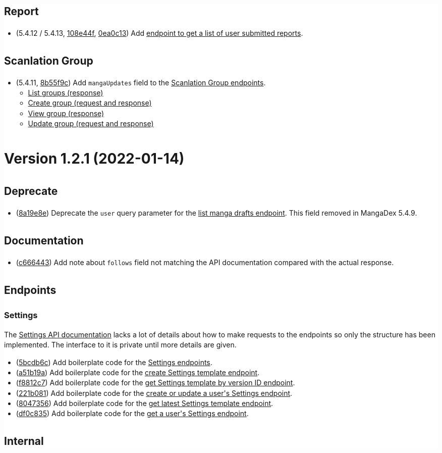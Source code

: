 ## Report

- (5.4.12 / 5.4.13, [108e44f], [0ea0c13]) Add [endpoint to get a list of user submitted reports][docs-report-list-endpoint].

## Scanlation Group

- (5.4.11, [8b55f9c]) Add `mangaUpdates` field to the [Scanlation Group endpoints][docs-scanlationgroup-section].
    - [List groups (response)][docs-scanlationgroup-list-endpoint]
    - [Create group (request and response)][docs-scanlationgroup-create-endpoint]
    - [View group (response)][docs-scanlationgroup-view-endpoint]
    - [Update group (request and response)][docs-scanlationgroup-update-endpoint]

[0b0936b]: https://gitlab.com/gondolyr/mangadex-api/-/commit/0b0936b
[0ea0c13]: https://gitlab.com/gondolyr/mangadex-api/-/commit/0ea0c13
[108e44f]: https://gitlab.com/gondolyr/mangadex-api/-/commit/108e44f
[28dd4fc]: https://gitlab.com/gondolyr/mangadex-api/-/commit/28dd4fc
[3204250]: https://gitlab.com/gondolyr/mangadex-api/-/commit/3204250
[5d51c26]: https://gitlab.com/gondolyr/mangadex-api/-/commit/5d51c26
[8b55f9c]: https://gitlab.com/gondolyr/mangadex-api/-/commit/8b55f9c
[b09763f]: https://gitlab.com/gondolyr/mangadex-api/-/commit/b09763f
[e550175]: https://gitlab.com/gondolyr/mangadex-api/-/commit/e550175

# Version 1.2.1 (2022-01-14)

## Deprecate

- ([8a19e8e]) Deprecate the `user` query parameter for the [list manga drafts endpoint][docs-manga-list-drafts-endpoint]. This field removed in MangaDex 5.4.9.

## Documentation

- ([c666443]) Add note about `follows` field not matching the API documentation compared with the actual response.

## Endpoints

### Settings

The [Settings API documentation][docs-settings-section] lacks a lot of details about how to make requests to the endpoints so only the structure has been implemented.
The interface to it is private until more details are given.

- ([5bcdb6c]) Add boilerplate code for the [Settings endpoints][docs-settings-section].
- ([a51b19a]) Add boilerplate code for the [create Settings template endpoint][docs-settings-create-template-endpoint].
- ([f8812c7]) Add boilerplate code for the [get Settings template by version ID endpoint][docs-settings-get-template-endpoint].
- ([221b081]) Add boilerplate code for the [create or update a user's Settings endpoint][docs-settings-create-update-user-endpoint].
- ([8047356]) Add boilerplate code for the [get latest Settings template endpoint][docs-settings-get-latest-template-endpoint].
- ([df0c835]) Add boilerplate code for the [get a user's Settings endpoint][docs-settings-get-user-endpoint].

## Internal


[07048a8]: https://gitlab.com/gondolyr/mangadex-api/-/commit/07048a8
[1253589]: https://gitlab.com/gondolyr/mangadex-api/-/commit/1253589
[2beeae0]: https://gitlab.com/gondolyr/mangadex-api/-/commit/2beeae0
[2de6365]: https://gitlab.com/gondolyr/mangadex-api/-/commit/2de6365
[308792d]: https://gitlab.com/gondolyr/mangadex-api/-/commit/308792d
[4040c9e]: https://gitlab.com/gondolyr/mangadex-api/-/commit/4040c9e
[447a729]: https://gitlab.com/gondolyr/mangadex-api/-/commit/447a729
[53a7d7b]: https://gitlab.com/gondolyr/mangadex-api/-/commit/53a7d7b
[571178a]: https://gitlab.com/gondolyr/mangadex-api/-/commit/571178a
[5af916f]: https://gitlab.com/gondolyr/mangadex-api/-/commit/5af916f
[5ffca10]: https://gitlab.com/gondolyr/mangadex-api/-/commit/5ffca10
[60a544f]: https://gitlab.com/gondolyr/mangadex-api/-/commit/60a544f
[6de3bc5]: https://gitlab.com/gondolyr/mangadex-api/-/commit/6de3bc5
[6e53ac9]: https://gitlab.com/gondolyr/mangadex-api/-/commit/6e53ac9
[7f01935]: https://gitlab.com/gondolyr/mangadex-api/-/commit/7f01935
[8748fb0]: https://gitlab.com/gondolyr/mangadex-api/-/commit/8748fb0
[9798880]: https://gitlab.com/gondolyr/mangadex-api/-/commit/9798880
[b0fd3b3]: https://gitlab.com/gondolyr/mangadex-api/-/commit/b0fd3b3
[b2f1daa]: https://gitlab.com/gondolyr/mangadex-api/-/commit/b2f1daa
[babf6e5]: https://gitlab.com/gondolyr/mangadex-api/-/commit/babf6e5
[bc11fe0]: https://gitlab.com/gondolyr/mangadex-api/-/commit/bc11fe0
[c4b803f]: https://gitlab.com/gondolyr/mangadex-api/-/commit/c4b803f
[d07082f]: https://gitlab.com/gondolyr/mangadex-api/-/commit/d07082f
[e5ef407]: https://gitlab.com/gondolyr/mangadex-api/-/commit/e5ef407
[eb27b5e]: https://gitlab.com/gondolyr/mangadex-api/-/commit/eb27b5e
[221b081]: https://gitlab.com/gondolyr/mangadex-api/-/commit/221b081
[5bcdb6c]: https://gitlab.com/gondolyr/mangadex-api/-/commit/5bcdb6c
[8047356]: https://gitlab.com/gondolyr/mangadex-api/-/commit/8047356
[8a19e8e]: https://gitlab.com/gondolyr/mangadex-api/-/commit/8a19e8e
[a51b19a]: https://gitlab.com/gondolyr/mangadex-api/-/commit/a51b19a
[b2eb88d]: https://gitlab.com/gondolyr/mangadex-api/-/commit/b2eb88d
[c666443]: https://gitlab.com/gondolyr/mangadex-api/-/commit/c666443
[df0c835]: https://gitlab.com/gondolyr/mangadex-api/-/commit/df0c835
[f8812c7]: https://gitlab.com/gondolyr/mangadex-api/-/commit/f8812c7
[15aa4c2]: https://gitlab.com/gondolyr/mangadex-api/-/commit/15aa4c2
[1b038cf]: https://gitlab.com/gondolyr/mangadex-api/-/commit/1b038cf
[1d799aa]: https://gitlab.com/gondolyr/mangadex-api/-/commit/1d799aa
[1e6ceb9]: https://gitlab.com/gondolyr/mangadex-api/-/commit/1e6ceb9
[22c6c13]: https://gitlab.com/gondolyr/mangadex-api/-/commit/22c6c13
[2e0e8c2]: https://gitlab.com/gondolyr/mangadex-api/-/commit/2e0e8c2
[41c8565]: https://gitlab.com/gondolyr/mangadex-api/-/commit/41c8565
[4dfc671]: https://gitlab.com/gondolyr/mangadex-api/-/commit/4dfc671
[53a140d]: https://gitlab.com/gondolyr/mangadex-api/-/commit/53a140d
[54b9534]: https://gitlab.com/gondolyr/mangadex-api/-/commit/54b9534
[55680ec]: https://gitlab.com/gondolyr/mangadex-api/-/commit/55680ec
[6540689]: https://gitlab.com/gondolyr/mangadex-api/-/commit/6540689
[7cf7fc1]: https://gitlab.com/gondolyr/mangadex-api/-/commit/7cf7fc1
[7ed0c82]: https://gitlab.com/gondolyr/mangadex-api/-/commit/7ed0c82
[87500f7]: https://gitlab.com/gondolyr/mangadex-api/-/commit/87500f7
[93fe174]: https://gitlab.com/gondolyr/mangadex-api/-/commit/93fe174
[99c0dd8]: https://gitlab.com/gondolyr/mangadex-api/-/commit/99c0dd8
[99e62b1]: https://gitlab.com/gondolyr/mangadex-api/-/commit/99e62b1
[af2f4ac]: https://gitlab.com/gondolyr/mangadex-api/-/commit/af2f4ac
[bf43974]: https://gitlab.com/gondolyr/mangadex-api/-/commit/bf43974
[c3ec172]: https://gitlab.com/gondolyr/mangadex-api/-/commit/c3ec172
[cc30519]: https://gitlab.com/gondolyr/mangadex-api/-/commit/cc30519
[d557e77]: https://gitlab.com/gondolyr/mangadex-api/-/commit/d557e77
[dd3403a]: https://gitlab.com/gondolyr/mangadex-api/-/commit/dd3403a
[f1d3145]: https://gitlab.com/gondolyr/mangadex-api/-/commit/f1d3145
[3fc0cfd6]: https://gitlab.com/gondolyr/mangadex-api/-/commit/3fc0cfd6
[582bef8e]: https://gitlab.com/gondolyr/mangadex-api/-/commit/582bef8e
[67c82266]: https://gitlab.com/gondolyr/mangadex-api/-/commit/7176aa18
[7d3c50b0]: https://gitlab.com/gondolyr/mangadex-api/-/commit/7d3c50b0
[fb26867a]: https://gitlab.com/gondolyr/mangadex-api/-/commit/fb26867a
[04ef66ad]: https://gitlab.com/gondolyr/mangadex-api/-/commit/04ef66ad
[05fd0b1b]: https://gitlab.com/gondolyr/mangadex-api/-/commit/05fd0b1b
[07b2a036]: https://gitlab.com/gondolyr/mangadex-api/-/commit/07b2a036
[0dadf437]: https://gitlab.com/gondolyr/mangadex-api/-/commit/0dadf437
[10a030ad]: https://gitlab.com/gondolyr/mangadex-api/-/commit/10a030ad
[1d15e3eb]: https://gitlab.com/gondolyr/mangadex-api/-/commit/1d15e3eb
[26521d3f]: https://gitlab.com/gondolyr/mangadex-api/-/commit/26521d3f
[2cecb76f]: https://gitlab.com/gondolyr/mangadex-api/-/commit/2cecb76f
[3ccb5d3c]: https://gitlab.com/gondolyr/mangadex-api/-/commit/3ccb5d3c
[3f32772c]: https://gitlab.com/gondolyr/mangadex-api/-/commit/3f32772c
[405883a4]: https://gitlab.com/gondolyr/mangadex-api/-/commit/405883a4
[44915d6f]: https://gitlab.com/gondolyr/mangadex-api/-/commit/44915d6f
[4e5e01d9]: https://gitlab.com/gondolyr/mangadex-api/-/commit/4e5e01d9
[4e99bc52]: https://gitlab.com/gondolyr/mangadex-api/-/commit/4e99bc52
[537fe008]: https://gitlab.com/gondolyr/mangadex-api/-/commit/537fe008
[5eb57760]: https://gitlab.com/gondolyr/mangadex-api/-/commit/5eb57760
[60d8e133]: https://gitlab.com/gondolyr/mangadex-api/-/commit/60d8e133
[60e071c7]: https://gitlab.com/gondolyr/mangadex-api/-/commit/60e071c7
[6b570a4b]: https://gitlab.com/gondolyr/mangadex-api/-/commit/6b570a4b
[71921998]: https://gitlab.com/gondolyr/mangadex-api/-/commit/71921998
[71d50445]: https://gitlab.com/gondolyr/mangadex-api/-/commit/71d50445
[7927ef48]: https://gitlab.com/gondolyr/mangadex-api/-/commit/7927ef48
[7b847776]: https://gitlab.com/gondolyr/mangadex-api/-/commit/7b847776
[7e96fca2]: https://gitlab.com/gondolyr/mangadex-api/-/commit/7e96fca2
[7f12a52a]: https://gitlab.com/gondolyr/mangadex-api/-/commit/7f12a52a
[752f89f1]: https://gitlab.com/gondolyr/mangadex-api/-/commit/752f89f1
[858a27e6]: https://gitlab.com/gondolyr/mangadex-api/-/commit/858a27e6
[8a8216f3]: https://gitlab.com/gondolyr/mangadex-api/-/commit/8a8216f3
[9f112f60]: https://gitlab.com/gondolyr/mangadex-api/-/commit/9f112f60
[a9c1abfd]: https://gitlab.com/gondolyr/mangadex-api/-/commit/a9c1abfd
[abeaca0b]: https://gitlab.com/gondolyr/mangadex-api/-/commit/abeaca0b
[b6f3ca1c]: https://gitlab.com/gondolyr/mangadex-api/-/commit/b6f3ca1c
[c50f5361]: https://gitlab.com/gondolyr/mangadex-api/-/commit/c50f5361
[cc6b123f]: https://gitlab.com/gondolyr/mangadex-api/-/commit/cc6b123f
[cf494478]: https://gitlab.com/gondolyr/mangadex-api/-/commit/cf494478
[cf5dddc2]: https://gitlab.com/gondolyr/mangadex-api/-/commit/cf5dddc2
[cfded268]: https://gitlab.com/gondolyr/mangadex-api/-/commit/cfded268
[df397bbd]: https://gitlab.com/gondolyr/mangadex-api/-/commit/df397bbd
[e0b67a64]: https://gitlab.com/gondolyr/mangadex-api/-/commit/e0b67a64
[e5fdb761]: https://gitlab.com/gondolyr/mangadex-api/-/commit/e5fdb761
[e713508f]: https://gitlab.com/gondolyr/mangadex-api/-/commit/e713508f
[e8d8dfc5]: https://gitlab.com/gondolyr/mangadex-api/-/commit/e8d8dfc5
[f6fb8d19]: https://gitlab.com/gondolyr/mangadex-api/-/commit/f6fb8d19
[f969abac]: https://gitlab.com/gondolyr/mangadex-api/-/commit/f969abac
[88f4667]: https://gitlab.com/gondolyr/mangadex-api/-/commit/88f4667
[a40c140]: https://gitlab.com/gondolyr/mangadex-api/-/commit/a40c140
[b63135a]: https://gitlab.com/gondolyr/mangadex-api/-/commit/b63135a
[e0b5ec6]: https://gitlab.com/gondolyr/mangadex-api/-/commit/e0b5ec6
[12b983b]: https://gitlab.com/gondolyr/mangadex-api/-/commit/12b983b
[228dec9]: https://gitlab.com/gondolyr/mangadex-api/-/commit/228dec9
[4dc82a2]: https://gitlab.com/gondolyr/mangadex-api/-/commit/4dc82a2
[64da46a]: https://gitlab.com/gondolyr/mangadex-api/-/commit/64da46a
[71e26b3]: https://gitlab.com/gondolyr/mangadex-api/-/commit/71e26b3
[7392281]: https://gitlab.com/gondolyr/mangadex-api/-/commit/7392281
[7ca3b80]: https://gitlab.com/gondolyr/mangadex-api/-/commit/7ca3b80
[8177388]: https://gitlab.com/gondolyr/mangadex-api/-/commit/8177388
[92a4313]: https://gitlab.com/gondolyr/mangadex-api/-/commit/92a4313
[93e7558]: https://gitlab.com/gondolyr/mangadex-api/-/commit/93e7558
[a8c8a78]: https://gitlab.com/gondolyr/mangadex-api/-/commit/a8c8a78
[cead1f2]: https://gitlab.com/gondolyr/mangadex-api/-/commit/cead1f2
[d0d42ed]: https://gitlab.com/gondolyr/mangadex-api/-/commit/d0d42ed
[dbd1256]: https://gitlab.com/gondolyr/mangadex-api/-/commit/dbd1256
[f92398f]: https://gitlab.com/gondolyr/mangadex-api/-/commit/f92398f
[039bdd29]: https://gitlab.com/gondolyr/mangadex-api/-/commit/039bdd29
[3476da18]: https://gitlab.com/gondolyr/mangadex-api/-/commit/3476da18
[80929934]: https://gitlab.com/gondolyr/mangadex-api/-/commit/80929934
[9990ccec]: https://gitlab.com/gondolyr/mangadex-api/-/commit/9990ccec
[a8401d8e]: https://gitlab.com/gondolyr/mangadex-api/-/commit/a8401d8e
[bf74e422]: https://gitlab.com/gondolyr/mangadex-api/-/commit/bf74e422
[c3503f43]: https://gitlab.com/gondolyr/mangadex-api/-/commit/c3503f43
[c8f2b1bd]: https://gitlab.com/gondolyr/mangadex-api/-/commit/c8f2b1bd
[cca78131]: https://gitlab.com/gondolyr/mangadex-api/-/commit/cca78131
[d101a343]: https://gitlab.com/gondolyr/mangadex-api/-/commit/d101a343
[fdcc8b89]: https://gitlab.com/gondolyr/mangadex-api/-/commit/fdcc8b89
[037719ce]: https://gitlab.com/gondolyr/mangadex-api/-/commit/037719ce
[28faf433]: https://gitlab.com/gondolyr/mangadex-api/-/commit/28faf433
[2b520c6e]: https://gitlab.com/gondolyr/mangadex-api/-/commit/2b520c6e
[43047625]: https://gitlab.com/gondolyr/mangadex-api/-/commit/43047625
[48b0f8f3]: https://gitlab.com/gondolyr/mangadex-api/-/commit/48b0f8f3
[50e3444b]: https://gitlab.com/gondolyr/mangadex-api/-/commit/50e3444b
[6a114dd0]: https://gitlab.com/gondolyr/mangadex-api/-/commit/6a114dd0
[7debff8a]: https://gitlab.com/gondolyr/mangadex-api/-/commit/7debff8a
[828db141]: https://gitlab.com/gondolyr/mangadex-api/-/commit/828db141
[8cdbb45f]: https://gitlab.com/gondolyr/mangadex-api/-/commit/8cdbb45f
[9ce6444c]: https://gitlab.com/gondolyr/mangadex-api/-/commit/9ce6444c
[da763d39]: https://gitlab.com/gondolyr/mangadex-api/-/commit/da763d39
[ec02dce9]: https://gitlab.com/gondolyr/mangadex-api/-/commit/ec02dce9
[2117471b]: https://gitlab.com/gondolyr/mangadex-api/-/commit/2117471b
[25b44425]: https://gitlab.com/gondolyr/mangadex-api/-/commit/25b44425
[37c994f1]: https://gitlab.com/gondolyr/mangadex-api/-/commit/37c994f1
[3dd833d3]: https://gitlab.com/gondolyr/mangadex-api/-/commit/3dd833d3
[b3fc3c78]: https://gitlab.com/gondolyr/mangadex-api/-/commit/b3fc3c78
[b6bbfe12]: https://gitlab.com/gondolyr/mangadex-api/-/commit/b6bbfe12
[bc119da2]: https://gitlab.com/gondolyr/mangadex-api/-/commit/bc119da2
[c868ec44]: https://gitlab.com/gondolyr/mangadex-api/-/commit/c868ec44
[d0a0fa2d]: https://gitlab.com/gondolyr/mangadex-api/-/commit/d0a0fa2d
[d3b8baff]: https://gitlab.com/gondolyr/mangadex-api/-/commit/d3b8baff
[fe55aafa]: https://gitlab.com/gondolyr/mangadex-api/-/commit/fe55aafa
[2f08cde1]: https://gitlab.com/gondolyr/mangadex-api/-/commit/2f08cde1
[6db1f424]: https://gitlab.com/gondolyr/mangadex-api/-/commit/6db1f424
[a40aad35]: https://gitlab.com/gondolyr/mangadex-api/-/commit/a40aad35
[c1fbfe68]: https://gitlab.com/gondolyr/mangadex-api/-/commit/c1fbfe68
[00ffd568]: https://gitlab.com/gondolyr/mangadex-api/-/commit/00ffd568
[14ca38a9]: https://gitlab.com/gondolyr/mangadex-api/-/commit/14ca38a9
[2b30cb93]: https://gitlab.com/gondolyr/mangadex-api/-/commit/2b30cb93
[2cc5c7fa]: https://gitlab.com/gondolyr/mangadex-api/-/commit/2cc5c7fa
[4279a416]: https://gitlab.com/gondolyr/mangadex-api/-/commit/4279a416
[67650978]: https://gitlab.com/gondolyr/mangadex-api/-/commit/67650978
[83b60431]: https://gitlab.com/gondolyr/mangadex-api/-/commit/83b60431
[ab72edd0]: https://gitlab.com/gondolyr/mangadex-api/-/commit/ab72edd0
[c9f686ea]: https://gitlab.com/gondolyr/mangadex-api/-/commit/c9f686ea
[26164628]: https://gitlab.com/gondolyr/mangadex-api/-/commit/26164628
[4a6cd87d]: https://gitlab.com/gondolyr/mangadex-api/-/commit/4a6cd87d
[711421eb]: https://gitlab.com/gondolyr/mangadex-api/-/commit/711421eb
[7b21d2c2]: https://gitlab.com/gondolyr/mangadex-api/-/commit/7b21d2c2
[897314e9]: https://gitlab.com/gondolyr/mangadex-api/-/commit/897314e9
[8a9483d5]: https://gitlab.com/gondolyr/mangadex-api/-/commit/8a9483d5
[8c2f47ce]: https://gitlab.com/gondolyr/mangadex-api/-/commit/8c2f47ce
[b657005e]: https://gitlab.com/gondolyr/mangadex-api/-/commit/b657005e
[c7a727bf]: https://gitlab.com/gondolyr/mangadex-api/-/commit/c7a727bf
[db8b8171]: https://gitlab.com/gondolyr/mangadex-api/-/commit/db8b8171
[de6521c9]: https://gitlab.com/gondolyr/mangadex-api/-/commit/de6521c9
[e329e6f5]: https://gitlab.com/gondolyr/mangadex-api/-/commit/e329e6f5
[ebfcb5de]: https://gitlab.com/gondolyr/mangadex-api/-/commit/ebfcb5de
[f8c9c3ab]: https://gitlab.com/gondolyr/mangadex-api/-/commit/f8c9c3ab
[ee414061]: https://gitlab.com/gondolyr/mangadex-api/-/commit/ee414061c772bace7ed441b66ecb1a9186aac50c
[c3744870]: https://gitlab.com/gondolyr/mangadex-api/-/commit/c374487066ab2f3d151aa42ec394816876250180
[0ca81a38]: https://gitlab.com/gondolyr/mangadex-api/-/commit/0ca81a3807966846ca807066c8ebb20da22a98dc
[10ae6be7]: https://gitlab.com/gondolyr/mangadex-api/-/commit/10ae6be7b574470a1ddef7b9a30350fecdd7f0a9
[43800678]: https://gitlab.com/gondolyr/mangadex-api/-/commit/43800678508be9a84ae31e09748c43ede29b268b
[172937df]: https://gitlab.com/gondolyr/mangadex-api/-/commit/172937df8d13fa6498c3d00e0f6168e795e28e80
[2ebd4663]: https://gitlab.com/gondolyr/mangadex-api/-/commit/2ebd4663bdb657c360ddb5f471d69ec8a4d6b790
[1633138c]: https://gitlab.com/gondolyr/mangadex-api/-/commit/1633138cbb974d57d3c64f10af3b9267d3d94044
[a7021282]: https://gitlab.com/gondolyr/mangadex-api/-/commit/a7021282112b3a7ca838b2f98ace14bdc2f84c3c
[5a4f7a2f]: https://gitlab.com/gondolyr/mangadex-api/-/commit/5a4f7a2f69c434aeeeb76a114ccce58613cf49db
[f8008011]: https://gitlab.com/gondolyr/mangadex-api/-/commit/f80080119bad511b9037f20249480c5d398fc53e
[c2870def]: https://gitlab.com/gondolyr/mangadex-api/-/commit/c2870def1f9e509449e147f7de0d6abcf2274f0d
[6bdada80]: https://gitlab.com/gondolyr/mangadex-api/-/commit/6bdada801b9a9a829c4e46bd15f2872b20c3aa3c
[409d61df]: https://gitlab.com/gondolyr/mangadex-api/-/commit/409d61dfbbdb2657707819af10ef36f38d00e1d1
[48513b38]: https://gitlab.com/gondolyr/mangadex-api/-/commit/48513b385fa55580a683ccb8a48ff45327064860
[c6e7e2db]: https://gitlab.com/gondolyr/mangadex-api/-/commit/c6e7e2db7b5bc2356d5cdb2d8de7f3fca5dc376e
[e8689022]: https://gitlab.com/gondolyr/mangadex-api/-/commit/bd01b61ff69f2a3eb8ea39ab94ea331cce4ff52c
[71851fa5]: https://gitlab.com/gondolyr/mangadex-api/-/commit/71851fa5e27ee97ce8e14aa09bf86fc481d80c81
[1a6cf334]: https://gitlab.com/gondolyr/mangadex-api/-/commit/1a6cf334ef64800af22f7548d12531326b2dbc6c
[a9284838]: https://gitlab.com/gondolyr/mangadex-api/-/commit/a928483880bca18c72b5ca051858c4cd98e752f6
[b8e82c6]: https://gitlab.com/gondolyr/mangadex-api/-/commit/b8e82c6d414717dabfa8c6650f6bf52f16c4dc99
[2c4d698]: https://gitlab.com/gondolyr/mangadex-api/-/commit/2c4d69860f729579bcffbfaacdd11c3bf0d79421
[fc45db0]: https://gitlab.com/gondolyr/mangadex-api/-/commit/fc45db08c500cec8a665351a4df3dd90e80f664a
[9804cab]: https://gitlab.com/gondolyr/mangadex-api/-/commit/9804cab889284de1a463bedf8fd6e33fa945930d
[bcfd464]: https://gitlab.com/gondolyr/mangadex-api/-/commit/bcfd4641c9ad74b88c7c2783fdb2af6e1776f4d6
[84216cb]: https://gitlab.com/gondolyr/mangadex-api/-/commit/84216cbe3a930bdf6db1f271c1dd0749d42a0b9a
[8f296ef]: https://gitlab.com/gondolyr/mangadex-api/-/commit/8f296efaa8a0583bf9722229de773bd8abfb468b
[66845e9]: https://gitlab.com/gondolyr/mangadex-api/-/commit/66845e9dc3fffed4289353bcf7e68f002f65343b
[2d616df]: https://gitlab.com/gondolyr/mangadex-api/-/commit/2d616dfdab870eacb9e1b348b2c6cf1da129c0b6
[f5874bd]: https://gitlab.com/gondolyr/mangadex-api/-/commit/f5874bd6e5fb826e99beec7cd56a89b86c917678
[4b522b9]: https://gitlab.com/gondolyr/mangadex-api/-/commit/4b522b9adf8d8609e8f64a3943a49db484db882d
[2891a55]: https://gitlab.com/gondolyr/mangadex-api/-/commit/2891a55a1991916b25d1c7118fe6c038216fa0ec
[0375fe6]: https://gitlab.com/gondolyr/mangadex-api/-/commit/0375fe6fc46343ff4a07a38b1053c6aeb9d3819c
[2705240]: https://gitlab.com/gondolyr/mangadex-api/-/commit/27052400efdc3feecb6c3ce56c5505764cbf01d5
[4d9065e1]: https://gitlab.com/gondolyr/mangadex-api/-/commit/4d9065e180c87f1bd4be781171714b6d52e2f9ed
[f2197738]: https://gitlab.com/gondolyr/mangadex-api/-/commit/f219773828538783267eed7cf0534724735566c9
[21da4ca6]: https://gitlab.com/gondolyr/mangadex-api/-/commit/21da4ca6c12f282b086a835760e9616174242b67
[e9980599]: https://gitlab.com/gondolyr/mangadex-api/-/commit/e9980599c50073d621edc31e85cd6a6c89764788
[ac533c0a]: https://gitlab.com/gondolyr/mangadex-api/-/commit/ac533c0a05183d4e678387dd148551a4bc575fdf
[883b0e15]: https://gitlab.com/gondolyr/mangadex-api/-/commit/883b0e158bcc8835be075c10803c42362c5f3fe1
[135f2c69]: https://gitlab.com/gondolyr/mangadex-api/-/commit/135f2c69b39ea304ed0e29e3b0f301c668d08c6d
[2f04b936]: https://gitlab.com/gondolyr/mangadex-api/-/commit/2f04b93667390b28729d910759f206670819780b
[da206ffc]: https://gitlab.com/gondolyr/mangadex-api/-/commit/da206ffca29657173dd1f28e2a475468657fc9b2
[9d71c29b]: https://gitlab.com/gondolyr/mangadex-api/-/commit/9d71c29b3ca41201fe89b3fd351cc8792a522522
[6c1f024c]: https://gitlab.com/gondolyr/mangadex-api/-/commit/6c1f024cde9cd396e0fd0b260b0f82c455eccd40
[d8f794f8]: https://gitlab.com/gondolyr/mangadex-api/-/commit/d8f794f860f8b93c306fd52e7ba61d013c88bc1f
[0.1.0-endpoints]: https://gitlab.com/gondolyr/mangadex-api/-/tree/0.1.0/src/v2/builder
[0.1.0-types]: https://gitlab.com/gondolyr/mangadex-api/-/tree/0.1.0/src/types
[crates-chrono]: https://crates.io/crates/chrono
[crates-time]: https://crates.io/crates/time
[crates-tokio]: https://crates.io/crates/tokio
[docs-api-docs-url]: https://api.mangadex.org/swagger.html
[docs-api-url]: https://api.mangadex.org
[docs-account-username-available-endpoint]: https://api.mangadex.org/swagger.html#/Account/get-account-available
[docs-athome-get-chapter-server-endpoint]: https://api.mangadex.org/swagger.html#/AtHome/get-at-home-server-chapterId
[docs-author-create-endpoint]: https://api.mangadex.org/swagger.html#/Author/post-author
[docs-author-update-endpoint]: https://api.mangadex.org/swagger.html#/Author/put-author-id
[docs-author-view-endpoint]: https://api.mangadex.org/swagger.html#/Author/get-author-id
[docs-chapter-list-endpoint]: https://api.mangadex.org/swagger.html#/Chapter/get-chapter
[docs-chapter-update-endpoint]: https://api.mangadex.org/swagger.html#/Chapter/put-chapter-id
[docs-chapter-view-endpoint]: https://api.mangadex.org/swagger.html#/Chapter/get-chapter-id
[docs-cover-section]: https://api.mangadex.org/swagger.html#/Cover
[docs-cover-delete-endpoint]: https://api.mangadex.org/swagger.html#/Cover/delete-cover
[docs-cover-edit-endpoint]: https://api.mangadex.org/swagger.html#/Cover/edit-cover
[docs-cover-get-endpoint]: https://api.mangadex.org/swagger.html#/Cover/get-cover-id
[docs-cover-list-endpoint]: https://api.mangadex.org/swagger.html#/Cover/get-cover
[docs-cover-upload-endpoint]: https://api.mangadex.org/swagger.html#/Cover/upload-cover
[docs-cover-view-endpoint]: https://api.mangadex.org/swagger.html#/Cover/get-cover-id
[docs-customlist-follow-custom-list-endpoint]: https://api.mangadex.org/swagger.html#/CustomList/follow-list-id
[docs-customlist-unfollow-custom-list-endpoint]: https://api.mangadex.org/swagger.html#/CustomList/unfollow-list-id
[docs-customlist-manga-feed-endpoint]: https://api.mangadex.org/swagger.html#/CustomList/get-list-id-feed
[docs-feed-user-followed-manga-endpoint]: https://api.mangadex.org/swagger.html#/Feed/get-user-follows-manga-feed
[docs-follows-is-following-custom-list-endpoint]: https://api.mangadex.org/swagger.html#/Follows/get-user-follows-list-id
[docs-follows-user-following-custom-lists-endpoint]: https://api.mangadex.org/swagger.html#/Follows/get-user-follows-list
[docs-follows-user-following-manga-endpoint]: https://api.mangadex.org/swagger.html#/Follows/get-user-follows-manga-id
[docs-follows-user-following-scanlation-group-endpoint]: https://api.mangadex.org/swagger.html#/Follows/get-user-follows-group-id
[docs-follows-user-following-user-endpoint]: https://api.mangadex.org/swagger.html#/Follows/get-user-follows-user-id
[docs-main-reading-a-chapter]: https://api.mangadex.org/docs/reading-chapter/
[docs-main-reference-expansion]: https://api.mangadex.org/docs/reference-expansion/
[docs-main-staticdata-manga-related-enum]: https://api.mangadex.org/docs/static-data/#manga-related-enum
[docs-manga-endpoint-section]: https://api.mangadex.org/swagger.html#/Manga
[docs-manga-aggregate-endpoint]: https://api.mangadex.org/swagger.html#/Manga/get_manga__id__aggregate
[docs-manga-create-endpoint]: https://api.mangadex.org/swagger.html#/Manga/post-manga
[docs-manga-feed-endpoint]: https://api.mangadex.org/swagger.html#/Manga/get-manga-id-feed
[docs-manga-get-draft-endpoint]: https://api.mangadex.org/swagger.html#/Manga/get-manga-id-draft
[docs-manga-list-drafts-endpoint]: https://api.mangadex.org/swagger.html#/Manga/get-manga-drafts
[docs-manga-list-endpoint]: https://api.mangadex.org/swagger.html#/Manga/get-search-manga
[docs-manga-list-relation-endpoint]: https://api.mangadex.org/swagger.html#/Manga/get-manga-relation
[docs-manga-random-endpoint]: https://api.mangadex.org/swagger.html#/Manga/get-manga-random
[docs-manga-submit-draft-endpoint]: https://api.mangadex.org/swagger.html#/Manga/commit-manga-draft
[docs-manga-update-endpoint]: https://api.mangadex.org/swagger.html#/Manga/put-manga-id
[docs-manga-view-endpoint]: https://api.mangadex.org/swagger.html#/Manga/get-manga-id
[docs-rating-create-update-manga-endpoint]: https://api.mangadex.org/swagger.html#/Rating/post-rating-manga-id
[docs-rating-delete-manga-endpoint]: https://api.mangadex.org/swagger.html#/Rating/delete-rating-manga-id
[docs-rating-get-manga-endpoint]: https://api.mangadex.org/swagger.html#Rating/get-rating
[docs-report-list-endpoint]: https://api.mangadex.org/swagger.html#/Report/get-reports
[docs-scanlationgroup-section]: https://api.mangadex.org/swagger.html#/ScanlationGroup
[docs-scanlationgroup-create-endpoint]: https://api.mangadex.org/swagger.html#/ScanlationGroup/post-group
[docs-scanlationgroup-list-endpoint]: https://api.mangadex.org/swagger.html#/ScanlationGroup/get-search-group
[docs-scanlationgroup-update-endpoint]: https://api.mangadex.org/swagger.html#/ScanlationGroup/put-group-id
[docs-scanlationgroup-view-endpoint]: https://api.mangadex.org/swagger.html#/ScanlationGroup/get-group-id
[docs-settings-section]: https://api.mangadex.org/swagger.html#/Settings
[docs-settings-create-template-endpoint]: https://api.mangadex.org/swagger.html#/Settings/post-settings-template
[docs-settings-create-update-user-endpoint]: https://api.mangadex.org/swagger.html#/Settings/post-settings
[docs-settings-get-latest-template-endpoint]: https://api.mangadex.org/swagger.html#/Settings/get-settings-template
[docs-settings-get-template-endpoint]: https://api.mangadex.org/swagger.html#/Settings/get-settings-template-version
[docs-settings-get-user-endpoint]: https://api.mangadex.org/swagger.html#/Settings/get-settings
[docs-statistics-get-manga-endpoint]: https://api.mangadex.org/swagger.html#/Statistics/get-statistics-manga
[docs-upload-commit-endpoint]: https://api.mangadex.org/swagger.html#/Upload/commit-upload-session
[local-contributing]: CONTRIBUTING.md
[local-readme]: README.md
[RUSTSEC-2020-0071]: https://rustsec.org/advisories/RUSTSEC-2020-0071.html
[RUSTSEC-2020-0159]: https://rustsec.org/advisories/RUSTSEC-2020-0159.html